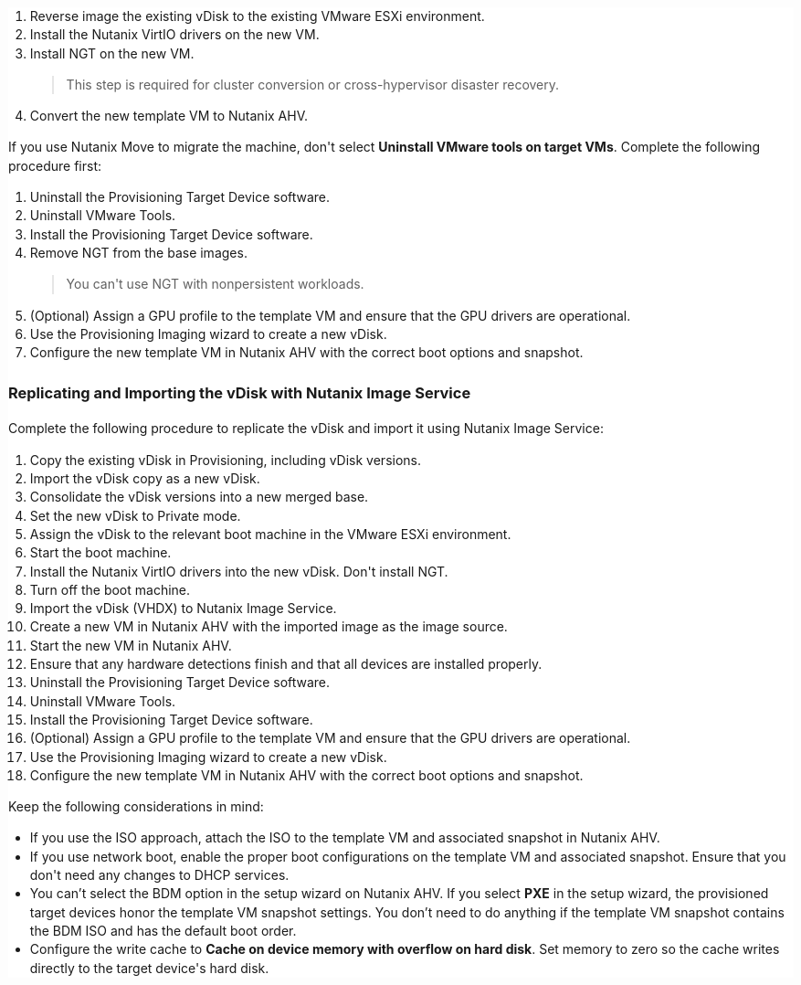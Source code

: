 1. Reverse image the existing vDisk to the existing VMware ESXi environment.
2. Install the Nutanix VirtIO drivers on the new VM.
3. Install NGT on the new VM. 
    > This step is required for cluster conversion or cross-hypervisor disaster recovery.
4. Convert the new template VM to Nutanix AHV.

If you use Nutanix Move to migrate the machine, don't select **Uninstall VMware tools on target VMs**. Complete the following procedure first:

1. Uninstall the Provisioning Target Device software.
2. Uninstall VMware Tools.
3. Install the Provisioning Target Device software.
4. Remove NGT from the base images.
    > You can't use NGT with nonpersistent workloads.
5. (Optional) Assign a GPU profile to the template VM and ensure that the GPU drivers are operational.
6. Use the Provisioning Imaging wizard to create a new vDisk.
7. Configure the new template VM in Nutanix AHV with the correct boot options and snapshot.

### Replicating and Importing the vDisk with Nutanix Image Service

Complete the following procedure to replicate the vDisk and import it using Nutanix Image Service:

1. Copy the existing vDisk in Provisioning, including vDisk versions.
2. Import the vDisk copy as a new vDisk.
3. Consolidate the vDisk versions into a new merged base.
4. Set the new vDisk to Private mode.
5. Assign the vDisk to the relevant boot machine in the VMware ESXi environment. 
6. Start the boot machine.
7. Install the Nutanix VirtIO drivers into the new vDisk.
    <note>Don't install NGT.</note>
8. Turn off the boot machine.
9. Import the vDisk (VHDX) to Nutanix Image Service.
10. Create a new VM in Nutanix AHV with the imported image as the image source.
11. Start the new VM in Nutanix AHV.
12. Ensure that any hardware detections finish and that all devices are installed properly.
13. Uninstall the Provisioning Target Device software.
14. Uninstall VMware Tools.
15. Install the Provisioning Target Device software.
16. (Optional) Assign a GPU profile to the template VM and ensure that the GPU drivers are operational.
17. Use the Provisioning Imaging wizard to create a new vDisk.
18. Configure the new template VM in Nutanix AHV with the correct boot options and snapshot.

Keep the following considerations in mind:

- If you use the ISO approach, attach the ISO to the template VM and associated snapshot in Nutanix AHV.
- If you use network boot, enable the proper boot configurations on the template VM and associated snapshot. Ensure that you don't need any changes to DHCP services.
- You can’t select the BDM option in the setup wizard on Nutanix AHV. If you select **PXE** in the setup wizard, the provisioned target devices honor the template VM snapshot settings. You don’t need to do anything if the template VM snapshot contains the BDM ISO and has the default boot order.
- Configure the write cache to **Cache on device memory with overflow on hard disk**. Set memory to zero so the cache writes directly to the target device's hard disk.
